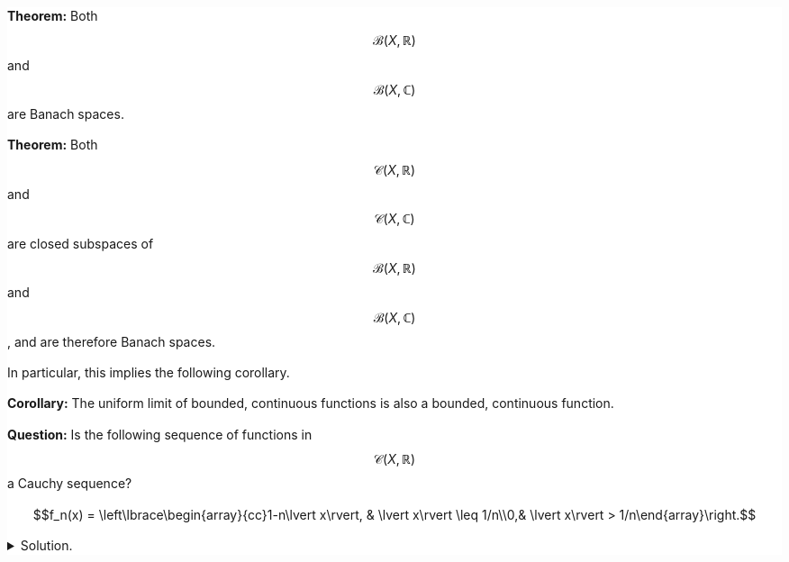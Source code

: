 **Theorem:** Both $$\mathcal B(X,\mathbb R)$$ and $$\mathcal B(X,\mathbb C)$$ are Banach spaces.

**Theorem:** Both $$\mathcal C(X,\mathbb R)$$ and $$\mathcal C(X,\mathbb C)$$ are closed subspaces of $$\mathcal B(X,\mathbb R)$$ and $$\mathcal B(X,\mathbb C)$$, and are therefore Banach spaces.

In particular, this implies the following corollary.

**Corollary:** The uniform limit of bounded, continuous functions is also a bounded, continuous function.

**Question:** Is the following sequence of functions in $$\mathcal C(X,\mathbb R)$$ a Cauchy sequence?

$$f_n(x) = \left\lbrace\begin{array}{cc}1-n\lvert x\rvert, & \lvert x\rvert \leq 1/n\\0,& \lvert x\rvert > 1/n\end{array}\right.$$

<details><summary>Solution.</summary></details>






